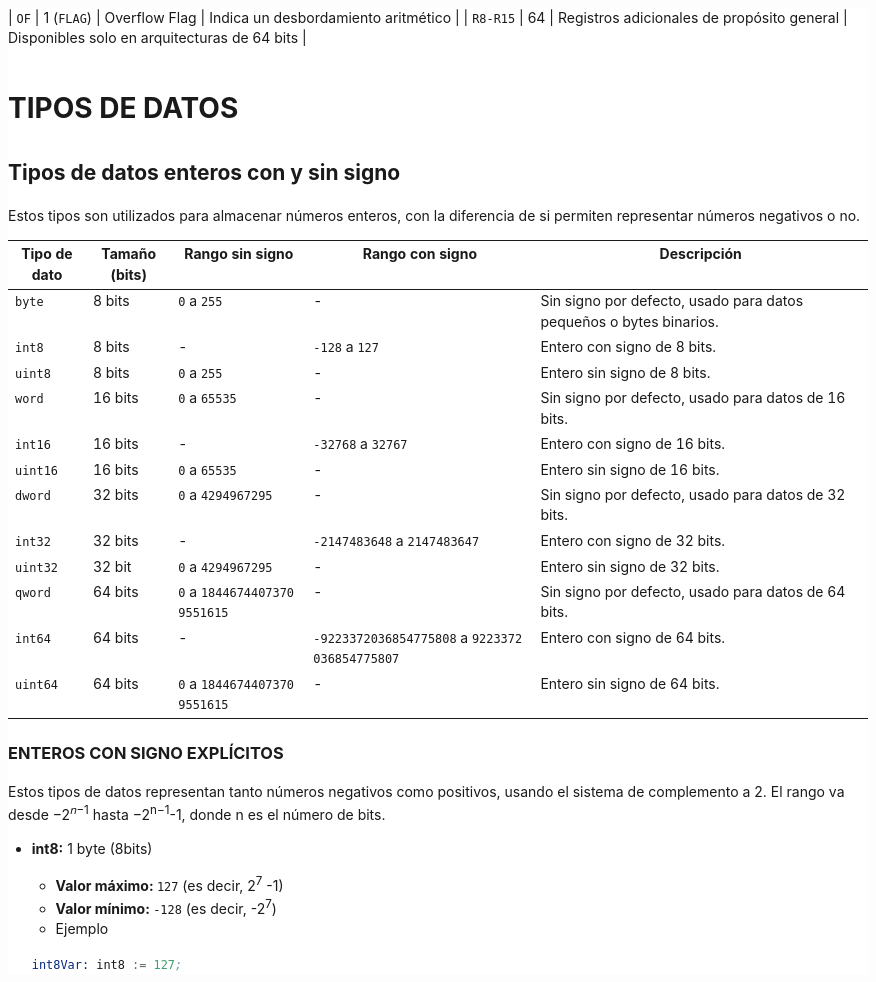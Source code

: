 | `OF`                          | 1 (`FLAG`)    | Overflow Flag	                             | Indica un desbordamiento aritmético                   |
| `R8-R15`                      | 64            | Registros adicionales de propósito general | Disponibles solo en arquitecturas de 64 bits          |

<div id='4'></div>

# TIPOS DE DATOS

## Tipos de datos enteros con y sin signo

Estos tipos son utilizados para almacenar números enteros, con la diferencia de si permiten representar números negativos o no.



| Tipo de dato   | Tamaño (bits) | Rango sin signo              | Rango con signo                                 | Descripción                                                        | 
|----------------|---------------|------------------------------|-------------------------------------------------|--------------------------------------------------------------------|
| `byte`         | 8 bits        | `0` a `255`                  | -                                               | Sin signo por defecto, usado para datos pequeños o bytes binarios. |
| `int8`         | 8 bits        | -                            | `-128` a `127`                                  | Entero con signo de 8 bits.                                        |
| `uint8`        | 8 bits        | `0` a `255`                  | -                                               | Entero sin signo de 8 bits.                                        |
| `word`         | 16 bits       | `0` a `65535`                | -                                               | Sin signo por defecto, usado para datos de 16 bits.                |
| `int16`        | 16 bits       | -                            | `-32768` a `32767`                              | Entero con signo de 16 bits.                                       |
| `uint16`       | 16 bits       | `0` a `65535`                | -                                               | Entero sin signo de 16 bits.                                       |
| `dword`        | 32 bits       | `0` a `4294967295`           | -                                               | Sin signo por defecto, usado para datos de 32 bits.                |
| `int32`        | 32 bits       | -                            | `-2147483648` a `2147483647`                    | Entero con signo de 32 bits.                                       |
| `uint32`       | 32 bit        | `0` a `4294967295`           | -                                               | Entero sin signo de 32 bits.                                       |
| `qword`        | 64 bits       | `0` a `18446744073709551615` | -                                               | Sin signo por defecto, usado para datos de 64 bits.                |
| `int64`        | 64 bits       | -                            | `-9223372036854775808` a `9223372036854775807`  | Entero con signo de 64 bits.                                       |
| `uint64`       | 64 bits       | `0` a `18446744073709551615` | -                                               | Entero sin signo de 64 bits.                                       |




### ENTEROS CON SIGNO EXPLÍCITOS

Estos tipos de datos representan tanto números negativos como positivos, usando el sistema de complemento a 2. El rango va desde −2<sup>𝑛−1</sup> hasta −2<sup>n−1</sup>-1, donde n es el número de bits.

-   <b>int8:</b> 1 byte (8bits)
    - <b>Valor máximo: </b> `127` (es decir, 2<sup>7</sup> -1)
    - <b>Valor mínimo: </b> `-128` (es decir, -2<sup>7</sup>)</b>
    - Ejemplo

    ```asm
    int8Var: int8 := 127;
    ```
